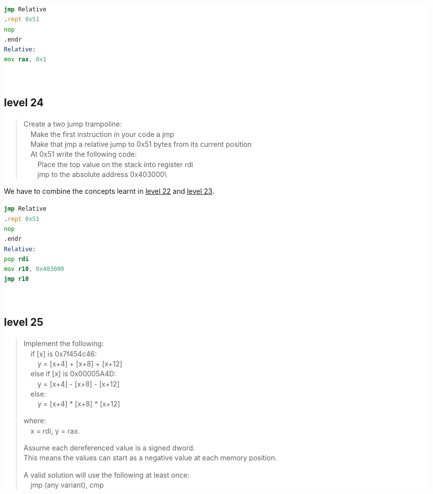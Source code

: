 ```asm title="assembly23.asm"
jmp Relative
.rept 0x51
nop
.endr
Relative:
mov rax, 0x1
```

&nbsp;

## level 24

> Create a two jump trampoline:\
> &emsp;Make the first instruction in your code a jmp\
> &emsp;Make that jmp a relative jump to 0x51 bytes from its current position\
> &emsp;At 0x51 write the following code:\
> &emsp;&emsp;Place the top value on the stack into register rdi\
> &emsp;&emsp;jmp to the absolute address 0x403000\

We have to combine the concepts learnt in [level 22](#level-22) and [level 23](#level-23).

```asm title="assembly24.asm"
jmp Relative
.rept 0x51
nop
.endr
Relative:
pop rdi
mov r10, 0x403000
jmp r10
```

&nbsp;

## level 25

> Implement the following:\
> &emsp;if [x] is 0x7f454c46:\
> &emsp;&emsp;y = [x+4] + [x+8] + [x+12]\
> &emsp;else if [x] is 0x00005A4D:\
> &emsp;&emsp;y = [x+4] - [x+8] - [x+12]\
> &emsp;else:\
> &emsp;&emsp;y = [x+4] * [x+8] * [x+12]
>
> where:\
> &emsp;x = rdi, y = rax.
>
> Assume each dereferenced value is a signed dword.\
> This means the values can start as a negative value at each memory position.
> 
> A valid solution will use the following at least once:\
> &emsp;jmp (any variant), cmp
